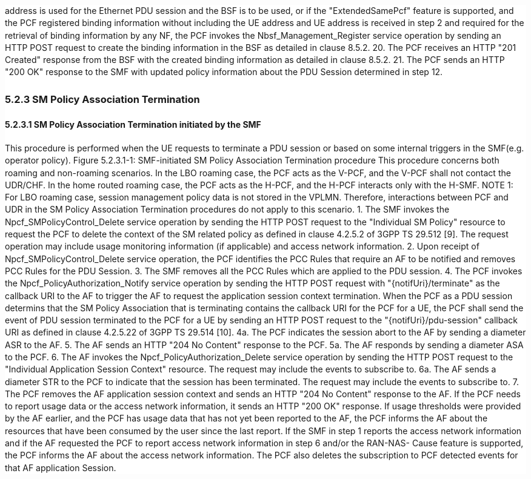 address is used for the Ethernet PDU session and the BSF is to be used, or if
the \"ExtendedSamePcf\" feature is supported, and the PCF registered binding
information without including the UE address and UE address is received in
step 2 and required for the retrieval of binding information by any NF, the
PCF invokes the Nbsf_Management_Register service operation by sending an HTTP
POST request to create the binding information in the BSF as detailed in
clause 8.5.2.
20\. The PCF receives an HTTP \"201 Created\" response from the BSF with the
created binding information as detailed in clause 8.5.2.
21\. The PCF sends an HTTP \"200 OK\" response to the SMF with updated policy
information about the PDU Session determined in step 12.
### 5.2.3 SM Policy Association Termination
#### 5.2.3.1 SM Policy Association Termination initiated by the SMF
This procedure is performed when the UE requests to terminate a PDU session or
based on some internal triggers in the SMF(e.g. operator policy).
Figure 5.2.3.1-1: SMF-initiated SM Policy Association Termination procedure
This procedure concerns both roaming and non-roaming scenarios.
In the LBO roaming case, the PCF acts as the V-PCF, and the V-PCF shall not
contact the UDR/CHF. In the home routed roaming case, the PCF acts as the
H-PCF, and the H-PCF interacts only with the H-SMF.
NOTE 1: For LBO roaming case, session management policy data is not stored in
the VPLMN. Therefore, interactions between PCF and UDR in the SM Policy
Association Termination procedures do not apply to this scenario.
1\. The SMF invokes the Npcf_SMPolicyControl_Delete service operation by
sending the HTTP POST request to the \"Individual SM Policy\" resource to
request the PCF to delete the context of the SM related policy as defined in
clause 4.2.5.2 of 3GPP TS 29.512 [9]. The request operation may include usage
monitoring information (if applicable) and access network information.
2\. Upon receipt of Npcf_SMPolicyControl_Delete service operation, the PCF
identifies the PCC Rules that require an AF to be notified and removes PCC
Rules for the PDU Session.
3\. The SMF removes all the PCC Rules which are applied to the PDU session.
4\. The PCF invokes the Npcf_PolicyAuthorization_Notify service operation by
sending the HTTP POST request with \"{notifUri}/terminate\" as the callback
URI to the AF to trigger the AF to request the application session context
termination.
When the PCF as a PDU session determins that the SM Policy Association that is
terminating contains the callback URI for the PCF for a UE, the PCF shall send
the event of PDU session terminated to the PCF for a UE by sending an HTTP
POST request to the \"{notifUri}/pdu-session\" callback URI as defined in
clause 4.2.5.22 of 3GPP TS 29.514 [10].
4a. The PCF indicates the session abort to the AF by sending a diameter ASR to
the AF.
5\. The AF sends an HTTP \"204 No Content\" response to the PCF.
5a. The AF responds by sending a diameter ASA to the PCF.
6\. The AF invokes the Npcf_PolicyAuthorization_Delete service operation by
sending the HTTP POST request to the \"Individual Application Session
Context\" resource. The request may include the events to subscribe to.
6a. The AF sends a diameter STR to the PCF to indicate that the session has
been terminated. The request may include the events to subscribe to.
7\. The PCF removes the AF application session context and sends an HTTP \"204
No Content\" response to the AF. If the PCF needs to report usage data or the
access network information, it sends an HTTP \"200 OK\" response. If usage
thresholds were provided by the AF earlier, and the PCF has usage data that
has not yet been reported to the AF, the PCF informs the AF about the
resources that have been consumed by the user since the last report. If the
SMF in step 1 reports the access network information and if the AF requested
the PCF to report access network information in step 6 and/or the RAN-NAS-
Cause feature is supported, the PCF informs the AF about the access network
information. The PCF also deletes the subscription to PCF detected events for
that AF application Session.
